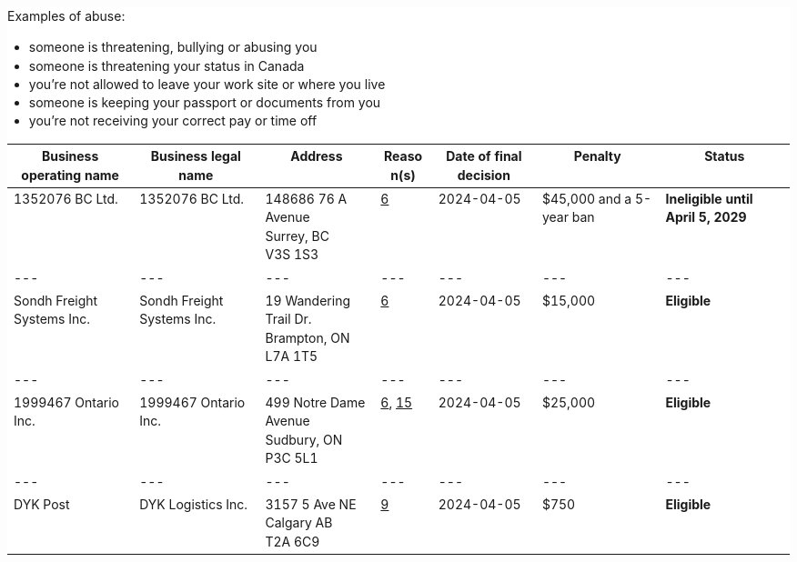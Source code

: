 Examples of abuse:

- someone is threatening, bullying or abusing you
- someone is threatening your status in Canada
- you’re not allowed to leave your work site or where you live
- someone is keeping your passport or documents from you
- you’re not receiving your correct pay or time off

| **Business operating name** | **Business legal name**    | **Address**                                               | **Reason(s)**                                                                                                                                                                                                                                                                                                                                                            | **Date of final decision** | **Penalty**              | **Status**                         |
| --------------------------- | -------------------------- | --------------------------------------------------------- | ------------------------------------------------------------------------------------------------------------------------------------------------------------------------------------------------------------------------------------------------------------------------------------------------------------------------------------------------------------------------ | -------------------------- | ------------------------ | ---------------------------------- |
| 1352076 BC Ltd.             | 1352076 BC Ltd.            | 148686 76 A Avenue <br>Surrey, BC <br>V3S 1S3             | [6](https://www.canada.ca/en/immigration-refugees-citizenship/services/work-canada/employers-non-compliant.html#list6)                                                                                                                                                                                                                                                   | 2024-04-05                 | $45,000 and a 5-year ban | **Ineligible until April 5, 2029** |
| ---                         | ---                        | ---                                                       | ---                                                                                                                                                                                                                                                                                                                                                                      | ---                        | ---                      | ---                                |
| Sondh Freight Systems Inc.  | Sondh Freight Systems Inc. | 19 Wandering Trail Dr. <br>Brampton, ON <br>L7A 1T5       | [6](https://www.canada.ca/en/immigration-refugees-citizenship/services/work-canada/employers-non-compliant.html#list6)                                                                                                                                                                                                                                                   | 2024-04-05                 | $15,000                  | **Eligible**                       |
| ---                         | ---                        | ---                                                       | ---                                                                                                                                                                                                                                                                                                                                                                      | ---                        | ---                      | ---                                |
| 1999467 Ontario Inc.        | 1999467 Ontario Inc.       | 499 Notre Dame Avenue <br>Sudbury, ON <br>P3C 5L1         | [6](https://www.canada.ca/en/immigration-refugees-citizenship/services/work-canada/employers-non-compliant.html#list6), [15](https://www.canada.ca/en/immigration-refugees-citizenship/services/work-canada/employers-non-compliant.html#list15)                                                                                                                         | 2024-04-05                 | $25,000                  | **Eligible**                       |
| ---                         | ---                        | ---                                                       | ---                                                                                                                                                                                                                                                                                                                                                                      | ---                        | ---                      | ---                                |
| DYK Post                    | DYK Logistics Inc.         | 3157 5 Ave NE <br>Calgary AB <br>T2A 6C9                  | [9](https://www.canada.ca/en/immigration-refugees-citizenship/services/work-canada/employers-non-compliant.html#list9)                                                                                                                                                                                                                                                   | 2024-04-05                 | $750                     | **Eligible**                       |